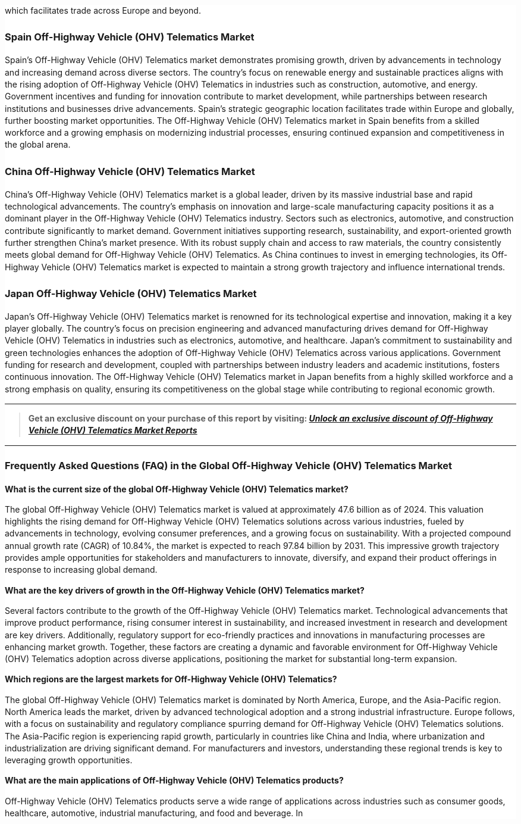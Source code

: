which facilitates trade across Europe and beyond.</p><h3>Spain Off-Highway Vehicle (OHV) Telematics Market</h3><p>Spain&rsquo;s Off-Highway Vehicle (OHV) Telematics market demonstrates promising growth, driven by advancements in technology and increasing demand across diverse sectors. The country&rsquo;s focus on renewable energy and sustainable practices aligns with the rising adoption of Off-Highway Vehicle (OHV) Telematics in industries such as construction, automotive, and energy. Government incentives and funding for innovation contribute to market development, while partnerships between research institutions and businesses drive advancements. Spain&rsquo;s strategic geographic location facilitates trade within Europe and globally, further boosting market opportunities. The Off-Highway Vehicle (OHV) Telematics market in Spain benefits from a skilled workforce and a growing emphasis on modernizing industrial processes, ensuring continued expansion and competitiveness in the global arena.</p><h3>China Off-Highway Vehicle (OHV) Telematics Market</h3><p>China&rsquo;s Off-Highway Vehicle (OHV) Telematics market is a global leader, driven by its massive industrial base and rapid technological advancements. The country&rsquo;s emphasis on innovation and large-scale manufacturing capacity positions it as a dominant player in the Off-Highway Vehicle (OHV) Telematics industry. Sectors such as electronics, automotive, and construction contribute significantly to market demand. Government initiatives supporting research, sustainability, and export-oriented growth further strengthen China&rsquo;s market presence. With its robust supply chain and access to raw materials, the country consistently meets global demand for Off-Highway Vehicle (OHV) Telematics. As China continues to invest in emerging technologies, its Off-Highway Vehicle (OHV) Telematics market is expected to maintain a strong growth trajectory and influence international trends.</p><h3>Japan Off-Highway Vehicle (OHV) Telematics Market</h3><p>Japan&rsquo;s Off-Highway Vehicle (OHV) Telematics market is renowned for its technological expertise and innovation, making it a key player globally. The country&rsquo;s focus on precision engineering and advanced manufacturing drives demand for Off-Highway Vehicle (OHV) Telematics in industries such as electronics, automotive, and healthcare. Japan&rsquo;s commitment to sustainability and green technologies enhances the adoption of Off-Highway Vehicle (OHV) Telematics across various applications. Government funding for research and development, coupled with partnerships between industry leaders and academic institutions, fosters continuous innovation. The Off-Highway Vehicle (OHV) Telematics market in Japan benefits from a highly skilled workforce and a strong emphasis on quality, ensuring its competitiveness on the global stage while contributing to regional economic growth.</p><hr /><blockquote><p><strong>Get an exclusive discount on your purchase of this report by visiting: <em><a href="://marketresearchpulse.com/ask-for-discount/43632?utm_source=Github&amp;utm_medium=028">Unlock an exclusive discount of Off-Highway Vehicle (OHV) Telematics Market Reports</a></em>&nbsp;</strong></p></blockquote><hr /><h3>Frequently Asked Questions (FAQ) in the Global Off-Highway Vehicle (OHV) Telematics Market</h3><p><strong>What is the current size of the global Off-Highway Vehicle (OHV) Telematics market?</strong></p><p>The global Off-Highway Vehicle (OHV) Telematics market is valued at approximately 47.6 billion as of 2024. This valuation highlights the rising demand for Off-Highway Vehicle (OHV) Telematics solutions across various industries, fueled by advancements in technology, evolving consumer preferences, and a growing focus on sustainability. With a projected compound annual growth rate (CAGR) of 10.84%, the market is expected to reach 97.84 billion by 2031. This impressive growth trajectory provides ample opportunities for stakeholders and manufacturers to innovate, diversify, and expand their product offerings in response to increasing global demand.</p><p><strong>What are the key drivers of growth in the Off-Highway Vehicle (OHV) Telematics market?</strong></p><p>Several factors contribute to the growth of the Off-Highway Vehicle (OHV) Telematics market. Technological advancements that improve product performance, rising consumer interest in sustainability, and increased investment in research and development are key drivers. Additionally, regulatory support for eco-friendly practices and innovations in manufacturing processes are enhancing market growth. Together, these factors are creating a dynamic and favorable environment for Off-Highway Vehicle (OHV) Telematics adoption across diverse applications, positioning the market for substantial long-term expansion.</p><p><strong>Which regions are the largest markets for Off-Highway Vehicle (OHV) Telematics?</strong></p><p>The global Off-Highway Vehicle (OHV) Telematics market is dominated by North America, Europe, and the Asia-Pacific region. North America leads the market, driven by advanced technological adoption and a strong industrial infrastructure. Europe follows, with a focus on sustainability and regulatory compliance spurring demand for Off-Highway Vehicle (OHV) Telematics solutions. The Asia-Pacific region is experiencing rapid growth, particularly in countries like China and India, where urbanization and industrialization are driving significant demand. For manufacturers and investors, understanding these regional trends is key to leveraging growth opportunities.</p><p><strong>What are the main applications of Off-Highway Vehicle (OHV) Telematics products?</strong></p><p>Off-Highway Vehicle (OHV) Telematics products serve a wide range of applications across industries such as consumer goods, healthcare, automotive, industrial manufacturing, and food and beverage. In